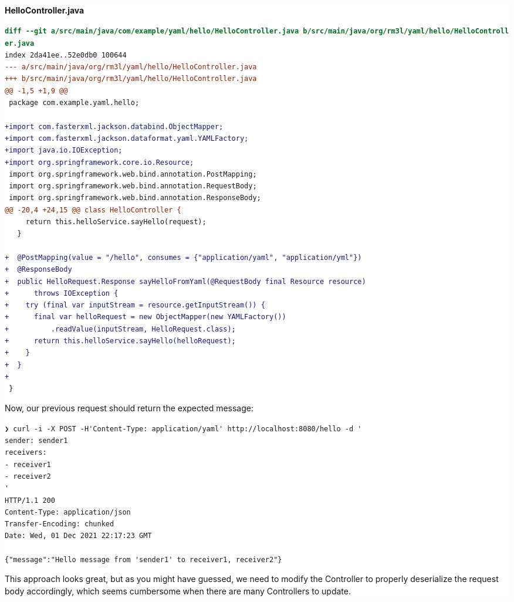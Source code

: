 **HelloController.java**

```diff
diff --git a/src/main/java/com/example/yaml/hello/HelloController.java b/src/main/java/org/rm3l/yaml/hello/HelloController.java
index 2da41ee..52e0db0 100644
--- a/src/main/java/org/rm3l/yaml/hello/HelloController.java
+++ b/src/main/java/org/rm3l/yaml/hello/HelloController.java
@@ -1,5 +1,9 @@
 package com.example.yaml.hello;
 
+import com.fasterxml.jackson.databind.ObjectMapper;
+import com.fasterxml.jackson.dataformat.yaml.YAMLFactory;
+import java.io.IOException;
+import org.springframework.core.io.Resource;
 import org.springframework.web.bind.annotation.PostMapping;
 import org.springframework.web.bind.annotation.RequestBody;
 import org.springframework.web.bind.annotation.ResponseBody;
@@ -20,4 +24,15 @@ class HelloController {
     return this.helloService.sayHello(request);
   }
 
+  @PostMapping(value = "/hello", consumes = {"application/yaml", "application/yml"})
+  @ResponseBody
+  public HelloRequest.Response sayHelloFromYaml(@RequestBody final Resource resource)
+      throws IOException {
+    try (final var inputStream = resource.getInputStream()) {
+      final var helloRequest = new ObjectMapper(new YAMLFactory())
+          .readValue(inputStream, HelloRequest.class);
+      return this.helloService.sayHello(helloRequest);
+    }
+  }
+
 }
```

Now, our previous request should return the expected message:

```shell
❯ curl -i -X POST -H'Content-Type: application/yaml' http://localhost:8080/hello -d '
sender: sender1
receivers:
- receiver1
- receiver2
'
HTTP/1.1 200 
Content-Type: application/json
Transfer-Encoding: chunked
Date: Wed, 01 Dec 2021 22:17:23 GMT

{"message":"Hello message from 'sender1' to receiver1, receiver2"}
```

This approach looks great, but as you might have guessed, we need to modify the Controller to properly deserialize the request body accordingly, which seems cumbersome when there are many Controllers to update.
